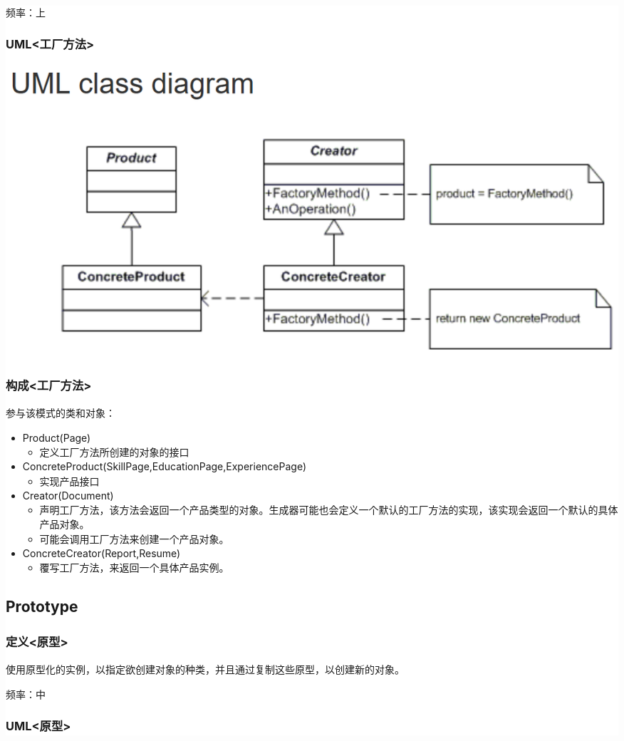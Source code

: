 频率：上

### UML<工厂方法>
![FactoryMethod](\umlimage\umlfactorymethod.png "工厂方法模式")

### 构成<工厂方法>
参与该模式的类和对象：
* Product(Page)
  * 定义工厂方法所创建的对象的接口
* ConcreteProduct(SkillPage,EducationPage,ExperiencePage)
  * 实现产品接口
* Creator(Document)
  * 声明工厂方法，该方法会返回一个产品类型的对象。生成器可能也会定义一个默认的工厂方法的实现，该实现会返回一个默认的具体产品对象。
  * 可能会调用工厂方法来创建一个产品对象。
* ConcreteCreator(Report,Resume)    
  * 覆写工厂方法，来返回一个具体产品实例。

## Prototype
### 定义<原型>
使用原型化的实例，以指定欲创建对象的种类，并且通过复制这些原型，以创建新的对象。

频率：中

### UML<原型>